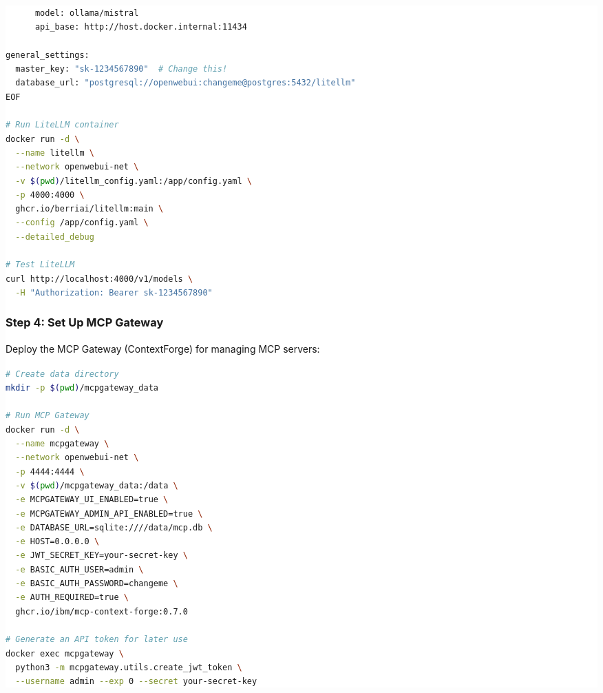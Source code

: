 ```bash
      model: ollama/mistral
      api_base: http://host.docker.internal:11434

general_settings:
  master_key: "sk-1234567890"  # Change this!
  database_url: "postgresql://openwebui:changeme@postgres:5432/litellm"
EOF

# Run LiteLLM container
docker run -d \
  --name litellm \
  --network openwebui-net \
  -v $(pwd)/litellm_config.yaml:/app/config.yaml \
  -p 4000:4000 \
  ghcr.io/berriai/litellm:main \
  --config /app/config.yaml \
  --detailed_debug

# Test LiteLLM
curl http://localhost:4000/v1/models \
  -H "Authorization: Bearer sk-1234567890"
```

### Step 4: Set Up MCP Gateway

Deploy the MCP Gateway (ContextForge) for managing MCP servers:

```bash
# Create data directory
mkdir -p $(pwd)/mcpgateway_data

# Run MCP Gateway
docker run -d \
  --name mcpgateway \
  --network openwebui-net \
  -p 4444:4444 \
  -v $(pwd)/mcpgateway_data:/data \
  -e MCPGATEWAY_UI_ENABLED=true \
  -e MCPGATEWAY_ADMIN_API_ENABLED=true \
  -e DATABASE_URL=sqlite:////data/mcp.db \
  -e HOST=0.0.0.0 \
  -e JWT_SECRET_KEY=your-secret-key \
  -e BASIC_AUTH_USER=admin \
  -e BASIC_AUTH_PASSWORD=changeme \
  -e AUTH_REQUIRED=true \
  ghcr.io/ibm/mcp-context-forge:0.7.0

# Generate an API token for later use
docker exec mcpgateway \
  python3 -m mcpgateway.utils.create_jwt_token \
  --username admin --exp 0 --secret your-secret-key
```
